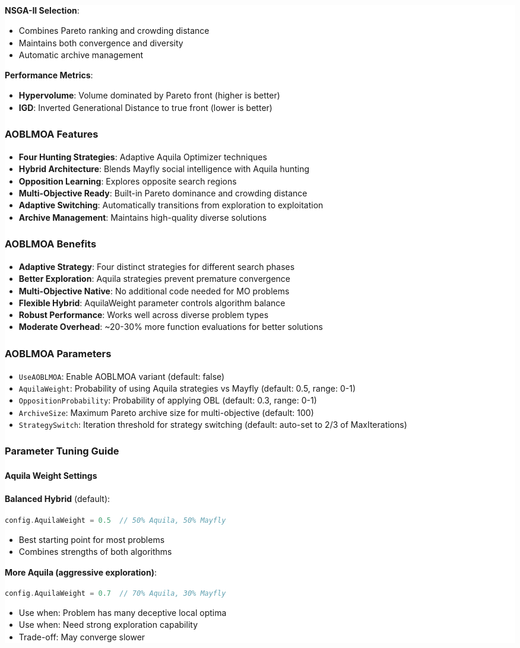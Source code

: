 **NSGA-II Selection**:
- Combines Pareto ranking and crowding distance
- Maintains both convergence and diversity
- Automatic archive management

**Performance Metrics**:
- **Hypervolume**: Volume dominated by Pareto front (higher is better)
- **IGD**: Inverted Generational Distance to true front (lower is better)

### AOBLMOA Features

- **Four Hunting Strategies**: Adaptive Aquila Optimizer techniques
- **Hybrid Architecture**: Blends Mayfly social intelligence with Aquila hunting
- **Opposition Learning**: Explores opposite search regions
- **Multi-Objective Ready**: Built-in Pareto dominance and crowding distance
- **Adaptive Switching**: Automatically transitions from exploration to exploitation
- **Archive Management**: Maintains high-quality diverse solutions

### AOBLMOA Benefits

- **Adaptive Strategy**: Four distinct strategies for different search phases
- **Better Exploration**: Aquila strategies prevent premature convergence
- **Multi-Objective Native**: No additional code needed for MO problems
- **Flexible Hybrid**: AquilaWeight parameter controls algorithm balance
- **Robust Performance**: Works well across diverse problem types
- **Moderate Overhead**: ~20-30% more function evaluations for better solutions

### AOBLMOA Parameters

- `UseAOBLMOA`: Enable AOBLMOA variant (default: false)
- `AquilaWeight`: Probability of using Aquila strategies vs Mayfly (default: 0.5, range: 0-1)
- `OppositionProbability`: Probability of applying OBL (default: 0.3, range: 0-1)
- `ArchiveSize`: Maximum Pareto archive size for multi-objective (default: 100)
- `StrategySwitch`: Iteration threshold for strategy switching (default: auto-set to 2/3 of MaxIterations)

### Parameter Tuning Guide

#### Aquila Weight Settings

**Balanced Hybrid** (default):
```go
config.AquilaWeight = 0.5  // 50% Aquila, 50% Mayfly
```
- Best starting point for most problems
- Combines strengths of both algorithms

**More Aquila (aggressive exploration)**:
```go
config.AquilaWeight = 0.7  // 70% Aquila, 30% Mayfly
```
- Use when: Problem has many deceptive local optima
- Use when: Need strong exploration capability
- Trade-off: May converge slower

